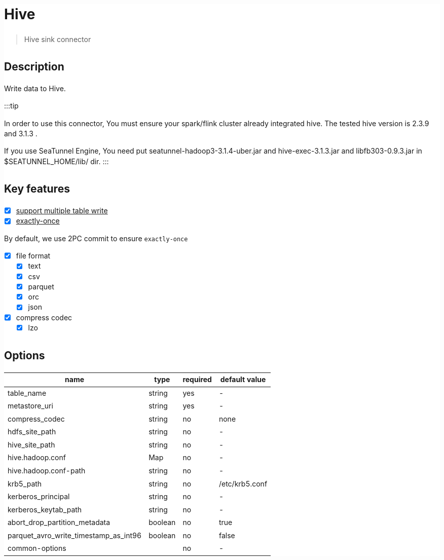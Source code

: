 # Hive

> Hive sink connector

## Description

Write data to Hive.

:::tip

In order to use this connector, You must ensure your spark/flink cluster already integrated hive. The tested hive version is 2.3.9 and 3.1.3 .

If you use SeaTunnel Engine, You need put seatunnel-hadoop3-3.1.4-uber.jar and hive-exec-3.1.3.jar and libfb303-0.9.3.jar in $SEATUNNEL_HOME/lib/ dir.
:::

## Key features

- [x] [support multiple table write](../../concept/connector-v2-features.md)
- [x] [exactly-once](../../concept/connector-v2-features.md)

By default, we use 2PC commit to ensure `exactly-once`

- [x] file format
  - [x] text
  - [x] csv
  - [x] parquet
  - [x] orc
  - [x] json
- [x] compress codec
  - [x] lzo

## Options

| name                                  | type    | required | default value  |
|---------------------------------------|---------|----------|----------------|
| table_name                            | string  | yes      | -              |
| metastore_uri                         | string  | yes      | -              |
| compress_codec                        | string  | no       | none           |
| hdfs_site_path                        | string  | no       | -              |
| hive_site_path                        | string  | no       | -              |
| hive.hadoop.conf                      | Map     | no       | -              |
| hive.hadoop.conf-path                 | string  | no       | -              |
| krb5_path                             | string  | no       | /etc/krb5.conf |
| kerberos_principal                    | string  | no       | -              |
| kerberos_keytab_path                  | string  | no       | -              |
| abort_drop_partition_metadata         | boolean | no       | true           |
| parquet_avro_write_timestamp_as_int96 | boolean | no       | false          |
| common-options                        |         | no       | -              |
